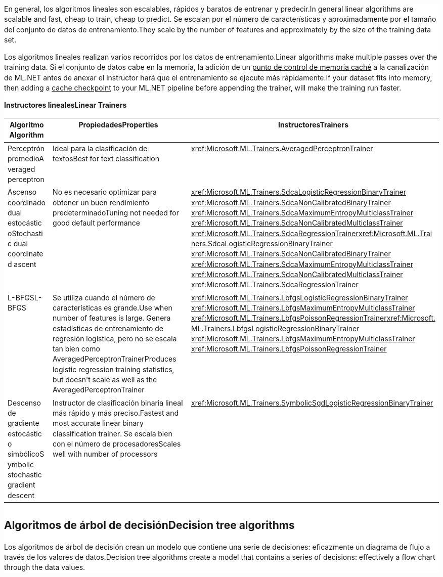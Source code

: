 <span data-ttu-id="a7a18-130">En general, los algoritmos lineales son escalables, rápidos y baratos de entrenar y predecir.</span><span class="sxs-lookup"><span data-stu-id="a7a18-130">In general linear algorithms are scalable and fast, cheap to train, cheap to predict.</span></span> <span data-ttu-id="a7a18-131">Se escalan por el número de características y aproximadamente por el tamaño del conjunto de datos de entrenamiento.</span><span class="sxs-lookup"><span data-stu-id="a7a18-131">They scale by the number of features and approximately by the size of the training data set.</span></span>

<span data-ttu-id="a7a18-132">Los algoritmos lineales realizan varios recorridos por los datos de entrenamiento.</span><span class="sxs-lookup"><span data-stu-id="a7a18-132">Linear algorithms make multiple passes over the training data.</span></span> <span data-ttu-id="a7a18-133">Si el conjunto de datos cabe en la memoria, la adición de un [punto de control de memoria caché](xref:Microsoft.ML.LearningPipelineExtensions.AppendCacheCheckpoint%2A) a la canalización de ML.NET antes de anexar el instructor hará que el entrenamiento se ejecute más rápidamente.</span><span class="sxs-lookup"><span data-stu-id="a7a18-133">If your dataset fits into memory, then adding a [cache checkpoint](xref:Microsoft.ML.LearningPipelineExtensions.AppendCacheCheckpoint%2A) to your ML.NET pipeline before appending the trainer, will make the training run faster.</span></span>

<span data-ttu-id="a7a18-134">**Instructores lineales**</span><span class="sxs-lookup"><span data-stu-id="a7a18-134">**Linear Trainers**</span></span>

|<span data-ttu-id="a7a18-135">Algoritmo</span><span class="sxs-lookup"><span data-stu-id="a7a18-135">Algorithm</span></span>|<span data-ttu-id="a7a18-136">Propiedades</span><span class="sxs-lookup"><span data-stu-id="a7a18-136">Properties</span></span>|<span data-ttu-id="a7a18-137">Instructores</span><span class="sxs-lookup"><span data-stu-id="a7a18-137">Trainers</span></span>|
|---------|----------|--------|
|<span data-ttu-id="a7a18-138">Perceptrón promedio</span><span class="sxs-lookup"><span data-stu-id="a7a18-138">Averaged perceptron</span></span>|<span data-ttu-id="a7a18-139">Ideal para la clasificación de textos</span><span class="sxs-lookup"><span data-stu-id="a7a18-139">Best for text classification</span></span>|<xref:Microsoft.ML.Trainers.AveragedPerceptronTrainer>|
|<span data-ttu-id="a7a18-140">Ascenso coordinado dual estocástico</span><span class="sxs-lookup"><span data-stu-id="a7a18-140">Stochastic dual coordinated ascent</span></span>|<span data-ttu-id="a7a18-141">No es necesario optimizar para obtener un buen rendimiento predeterminado</span><span class="sxs-lookup"><span data-stu-id="a7a18-141">Tuning not needed for good default performance</span></span>|<span data-ttu-id="a7a18-142"><xref:Microsoft.ML.Trainers.SdcaLogisticRegressionBinaryTrainer> <xref:Microsoft.ML.Trainers.SdcaNonCalibratedBinaryTrainer> <xref:Microsoft.ML.Trainers.SdcaMaximumEntropyMulticlassTrainer> <xref:Microsoft.ML.Trainers.SdcaNonCalibratedMulticlassTrainer> <xref:Microsoft.ML.Trainers.SdcaRegressionTrainer></span><span class="sxs-lookup"><span data-stu-id="a7a18-142"><xref:Microsoft.ML.Trainers.SdcaLogisticRegressionBinaryTrainer> <xref:Microsoft.ML.Trainers.SdcaNonCalibratedBinaryTrainer> <xref:Microsoft.ML.Trainers.SdcaMaximumEntropyMulticlassTrainer> <xref:Microsoft.ML.Trainers.SdcaNonCalibratedMulticlassTrainer> <xref:Microsoft.ML.Trainers.SdcaRegressionTrainer></span></span>|
|<span data-ttu-id="a7a18-143">L-BFGS</span><span class="sxs-lookup"><span data-stu-id="a7a18-143">L-BFGS</span></span>|<span data-ttu-id="a7a18-144">Se utiliza cuando el número de características es grande.</span><span class="sxs-lookup"><span data-stu-id="a7a18-144">Use when number of features is large.</span></span> <span data-ttu-id="a7a18-145">Genera estadísticas de entrenamiento de regresión logística, pero no se escala tan bien como AveragedPerceptronTrainer</span><span class="sxs-lookup"><span data-stu-id="a7a18-145">Produces logistic regression training statistics, but doesn't scale as well as the AveragedPerceptronTrainer</span></span>|<span data-ttu-id="a7a18-146"><xref:Microsoft.ML.Trainers.LbfgsLogisticRegressionBinaryTrainer> <xref:Microsoft.ML.Trainers.LbfgsMaximumEntropyMulticlassTrainer> <xref:Microsoft.ML.Trainers.LbfgsPoissonRegressionTrainer></span><span class="sxs-lookup"><span data-stu-id="a7a18-146"><xref:Microsoft.ML.Trainers.LbfgsLogisticRegressionBinaryTrainer> <xref:Microsoft.ML.Trainers.LbfgsMaximumEntropyMulticlassTrainer> <xref:Microsoft.ML.Trainers.LbfgsPoissonRegressionTrainer></span></span>|
|<span data-ttu-id="a7a18-147">Descenso de gradiente estocástico simbólico</span><span class="sxs-lookup"><span data-stu-id="a7a18-147">Symbolic stochastic gradient descent</span></span>|<span data-ttu-id="a7a18-148">Instructor de clasificación binaria lineal más rápido y más preciso.</span><span class="sxs-lookup"><span data-stu-id="a7a18-148">Fastest and most accurate linear binary classification trainer.</span></span> <span data-ttu-id="a7a18-149">Se escala bien con el número de procesadores</span><span class="sxs-lookup"><span data-stu-id="a7a18-149">Scales well with number of processors</span></span>|<xref:Microsoft.ML.Trainers.SymbolicSgdLogisticRegressionBinaryTrainer>|

## <a name="decision-tree-algorithms"></a><span data-ttu-id="a7a18-150">Algoritmos de árbol de decisión</span><span class="sxs-lookup"><span data-stu-id="a7a18-150">Decision tree algorithms</span></span>

<span data-ttu-id="a7a18-151">Los algoritmos de árbol de decisión crean un modelo que contiene una serie de decisiones: eficazmente un diagrama de flujo a través de los valores de datos.</span><span class="sxs-lookup"><span data-stu-id="a7a18-151">Decision tree algorithms create a model that contains a series of decisions: effectively a flow chart through the data values.</span></span>
